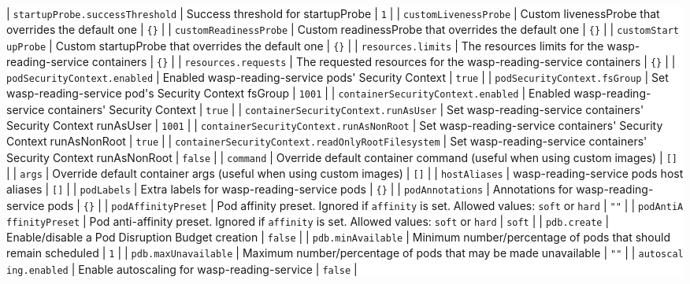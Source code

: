 | `startupProbe.successThreshold`                   | Success threshold for startupProbe                                                                                                                              | `1`                                 |
| `customLivenessProbe`                             | Custom livenessProbe that overrides the default one                                                                                                             | `{}`                                |
| `customReadinessProbe`                            | Custom readinessProbe that overrides the default one                                                                                                            | `{}`                                |
| `customStartupProbe`                              | Custom startupProbe that overrides the default one                                                                                                              | `{}`                                |
| `resources.limits`                                | The resources limits for the wasp-reading-service containers                                                                                                    | `{}`                                |
| `resources.requests`                              | The requested resources for the wasp-reading-service containers                                                                                                 | `{}`                                |
| `podSecurityContext.enabled`                      | Enabled wasp-reading-service pods' Security Context                                                                                                             | `true`                              |
| `podSecurityContext.fsGroup`                      | Set wasp-reading-service pod's Security Context fsGroup                                                                                                         | `1001`                              |
| `containerSecurityContext.enabled`                | Enabled wasp-reading-service containers' Security Context                                                                                                       | `true`                              |
| `containerSecurityContext.runAsUser`              | Set wasp-reading-service containers' Security Context runAsUser                                                                                                 | `1001`                              |
| `containerSecurityContext.runAsNonRoot`           | Set wasp-reading-service containers' Security Context runAsNonRoot                                                                                              | `true`                              |
| `containerSecurityContext.readOnlyRootFilesystem` | Set wasp-reading-service containers' Security Context runAsNonRoot                                                                                              | `false`                             |
| `command`                                         | Override default container command (useful when using custom images)                                                                                            | `[]`                                |
| `args`                                            | Override default container args (useful when using custom images)                                                                                               | `[]`                                |
| `hostAliases`                                     | wasp-reading-service pods host aliases                                                                                                                          | `[]`                                |
| `podLabels`                                       | Extra labels for wasp-reading-service pods                                                                                                                      | `{}`                                |
| `podAnnotations`                                  | Annotations for wasp-reading-service pods                                                                                                                       | `{}`                                |
| `podAffinityPreset`                               | Pod affinity preset. Ignored if `affinity` is set. Allowed values: `soft` or `hard`                                                                             | `""`                                |
| `podAntiAffinityPreset`                           | Pod anti-affinity preset. Ignored if `affinity` is set. Allowed values: `soft` or `hard`                                                                        | `soft`                              |
| `pdb.create`                                      | Enable/disable a Pod Disruption Budget creation                                                                                                                 | `false`                             |
| `pdb.minAvailable`                                | Minimum number/percentage of pods that should remain scheduled                                                                                                  | `1`                                 |
| `pdb.maxUnavailable`                              | Maximum number/percentage of pods that may be made unavailable                                                                                                  | `""`                                |
| `autoscaling.enabled`                             | Enable autoscaling for wasp-reading-service                                                                                                                     | `false`                             |